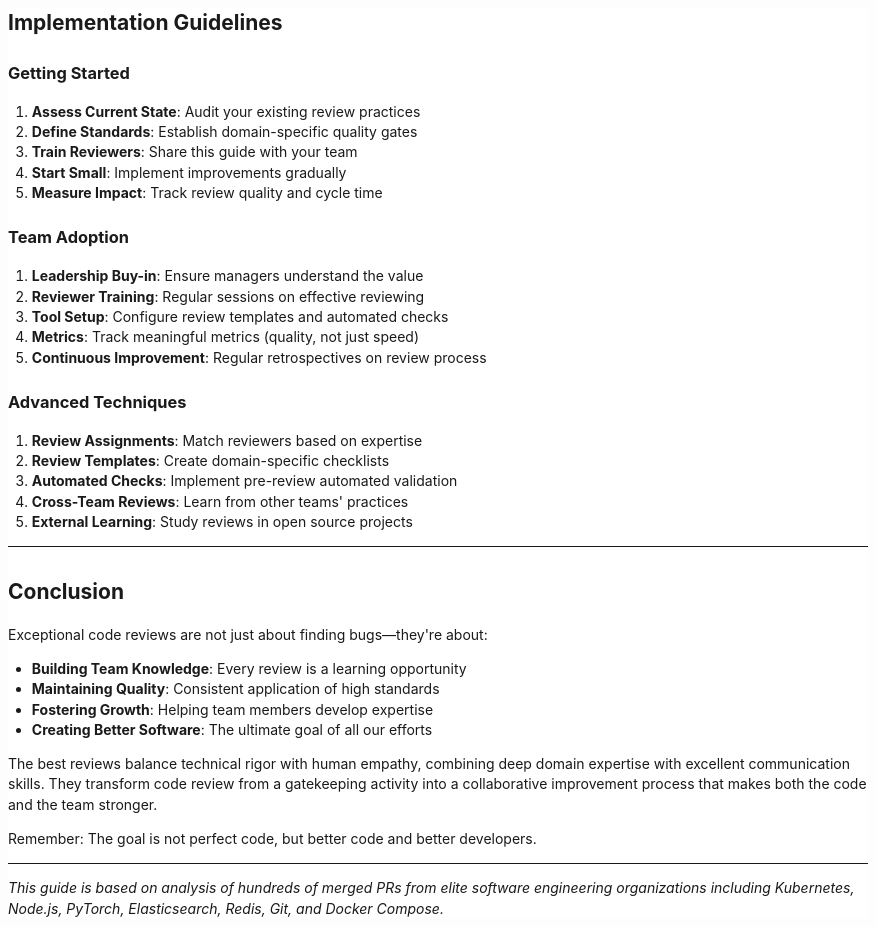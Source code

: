 
## Implementation Guidelines

### Getting Started
1. **Assess Current State**: Audit your existing review practices
2. **Define Standards**: Establish domain-specific quality gates
3. **Train Reviewers**: Share this guide with your team
4. **Start Small**: Implement improvements gradually
5. **Measure Impact**: Track review quality and cycle time

### Team Adoption
1. **Leadership Buy-in**: Ensure managers understand the value
2. **Reviewer Training**: Regular sessions on effective reviewing
3. **Tool Setup**: Configure review templates and automated checks
4. **Metrics**: Track meaningful metrics (quality, not just speed)
5. **Continuous Improvement**: Regular retrospectives on review process

### Advanced Techniques
1. **Review Assignments**: Match reviewers based on expertise
2. **Review Templates**: Create domain-specific checklists
3. **Automated Checks**: Implement pre-review automated validation
4. **Cross-Team Reviews**: Learn from other teams' practices
5. **External Learning**: Study reviews in open source projects

---

## Conclusion

Exceptional code reviews are not just about finding bugs—they're about:
- **Building Team Knowledge**: Every review is a learning opportunity
- **Maintaining Quality**: Consistent application of high standards
- **Fostering Growth**: Helping team members develop expertise
- **Creating Better Software**: The ultimate goal of all our efforts

The best reviews balance technical rigor with human empathy, combining deep domain expertise with excellent communication skills. They transform code review from a gatekeeping activity into a collaborative improvement process that makes both the code and the team stronger.

Remember: The goal is not perfect code, but better code and better developers.

---

*This guide is based on analysis of hundreds of merged PRs from elite software engineering organizations including Kubernetes, Node.js, PyTorch, Elasticsearch, Redis, Git, and Docker Compose.*
